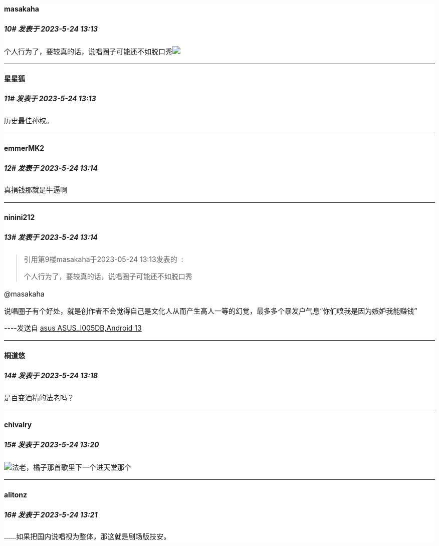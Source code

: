 ####  masakaha  
##### 10#       发表于 2023-5-24 13:13

个人行为了，要较真的话，说唱圈子可能还不如脱口秀<img src="https://static.saraba1st.com/image/smiley/face2017/049.png" referrerpolicy="no-referrer">

*****

####  星星狐  
##### 11#       发表于 2023-5-24 13:13

历史最佳孙权。

*****

####  emmerMK2  
##### 12#       发表于 2023-5-24 13:14

真捐钱那就是牛逼啊

*****

####  ninini212  
##### 13#       发表于 2023-5-24 13:14

<blockquote>引用第9楼masakaha于2023-05-24 13:13发表的  :

个人行为了，要较真的话，说唱圈子可能还不如脱口秀</blockquote>
@masakaha

说唱圈子有个好处，就是创作者不会觉得自己是文化人从而产生高人一等的幻觉，最多多个暴发户气息“你们喷我是因为嫉妒我能赚钱”

----发送自 [asus ASUS_I005DB,Android 13](http://stage1.5j4m.com/?1.37)

*****

####  桐道悠  
##### 14#       发表于 2023-5-24 13:18

是百变酒精的法老吗？

*****

####  chivalry  
##### 15#       发表于 2023-5-24 13:20

<img src="https://static.saraba1st.com/image/smiley/face2017/067.png" referrerpolicy="no-referrer">法老，橘子那首歌里下一个进天堂那个

*****

####  alitonz  
##### 16#       发表于 2023-5-24 13:21

……如果把国内说唱视为整体，那这就是剧场版技安。
